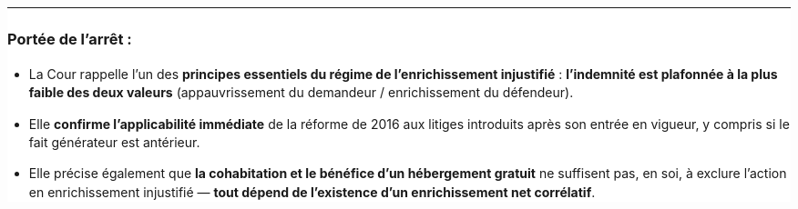 
---

### **Portée de l’arrêt :**

- La Cour rappelle l’un des **principes essentiels du régime de l’enrichissement injustifié** : **l’indemnité est plafonnée à la plus faible des deux valeurs** (appauvrissement du demandeur / enrichissement du défendeur).
    
- Elle **confirme l’applicabilité immédiate** de la réforme de 2016 aux litiges introduits après son entrée en vigueur, y compris si le fait générateur est antérieur.
    
- Elle précise également que **la cohabitation et le bénéfice d’un hébergement gratuit** ne suffisent pas, en soi, à exclure l’action en enrichissement injustifié — **tout dépend de l’existence d’un enrichissement net corrélatif**.